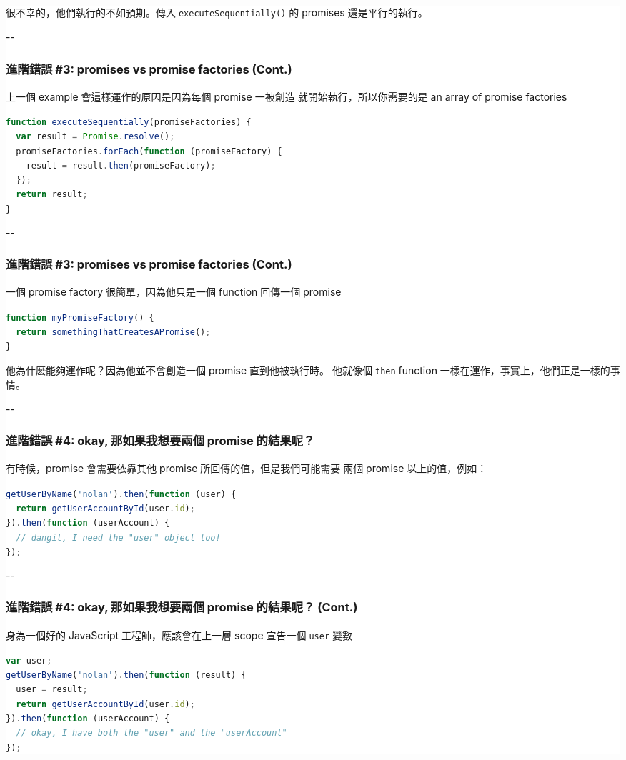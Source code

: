 很不幸的，他們執行的不如預期。傳入 `executeSequentially()` 的
promises 還是平行的執行。

--

### 進階錯誤 #3: promises vs promise factories (Cont.)

上一個 example 會這樣運作的原因是因為每個 promise 一被創造
就開始執行，所以你需要的是 an array of promise factories

```js
function executeSequentially(promiseFactories) {
  var result = Promise.resolve();
  promiseFactories.forEach(function (promiseFactory) {
    result = result.then(promiseFactory);
  });
  return result;
}
```

--

### 進階錯誤 #3: promises vs promise factories (Cont.)

一個 promise factory 很簡單，因為他只是一個 function 回傳一個 promise
```js
function myPromiseFactory() {
  return somethingThatCreatesAPromise();
}
```

他為什麽能夠運作呢？因為他並不會創造一個 promise 直到他被執行時。
他就像個 `then` function 一樣在運作，事實上，他們正是一樣的事情。

--

### 進階錯誤 #4: okay, 那如果我想要兩個 promise 的結果呢？

有時候，promise 會需要依靠其他 promise 所回傳的值，但是我們可能需要
兩個 promise 以上的值，例如：
```js
getUserByName('nolan').then(function (user) {
  return getUserAccountById(user.id);
}).then(function (userAccount) {
  // dangit, I need the "user" object too!
});
```

--

### 進階錯誤 #4: okay, 那如果我想要兩個 promise 的結果呢？ (Cont.)

身為一個好的 JavaScript 工程師，應該會在上一層 scope 宣告一個 `user` 變數
```js
var user;
getUserByName('nolan').then(function (result) {
  user = result;
  return getUserAccountById(user.id);
}).then(function (userAccount) {
  // okay, I have both the "user" and the "userAccount"
});
```
